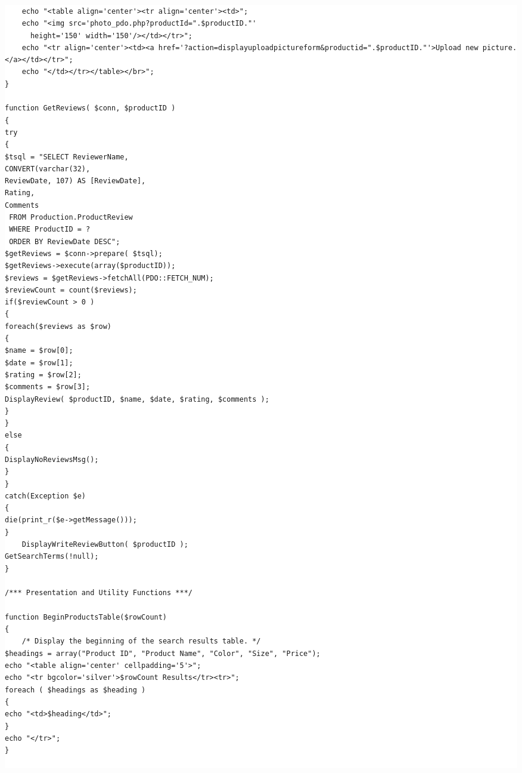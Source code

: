```  
    echo "<table align='center'><tr align='center'><td>";  
    echo "<img src='photo_pdo.php?productId=".$productID."'   
      height='150' width='150'/></td></tr>";  
    echo "<tr align='center'><td><a href='?action=displayuploadpictureform&productid=".$productID."'>Upload new picture.</a></td></tr>";  
    echo "</td></tr></table></br>";  
}  
  
function GetReviews( $conn, $productID )  
{  
try  
{  
$tsql = "SELECT ReviewerName,   
CONVERT(varchar(32),   
ReviewDate, 107) AS [ReviewDate],   
Rating,   
Comments   
 FROM Production.ProductReview   
 WHERE ProductID = ?   
 ORDER BY ReviewDate DESC";  
$getReviews = $conn->prepare( $tsql);  
$getReviews->execute(array($productID));  
$reviews = $getReviews->fetchAll(PDO::FETCH_NUM);  
$reviewCount = count($reviews);  
if($reviewCount > 0 )  
{  
foreach($reviews as $row)  
{  
$name = $row[0];  
$date = $row[1];  
$rating = $row[2];  
$comments = $row[3];  
DisplayReview( $productID, $name, $date, $rating, $comments );  
}  
}  
else  
{  
DisplayNoReviewsMsg();   
}  
}  
catch(Exception $e)  
{  
die(print_r($e->getMessage()));  
}  
    DisplayWriteReviewButton( $productID );  
GetSearchTerms(!null);  
}  
  
/*** Presentation and Utility Functions ***/  
  
function BeginProductsTable($rowCount)  
{  
    /* Display the beginning of the search results table. */  
$headings = array("Product ID", "Product Name", "Color", "Size", "Price");  
echo "<table align='center' cellpadding='5'>";   
echo "<tr bgcolor='silver'>$rowCount Results</tr><tr>";  
foreach ( $headings as $heading )  
{  
echo "<td>$heading</td>";  
}  
echo "</tr>";  
}  
  
```